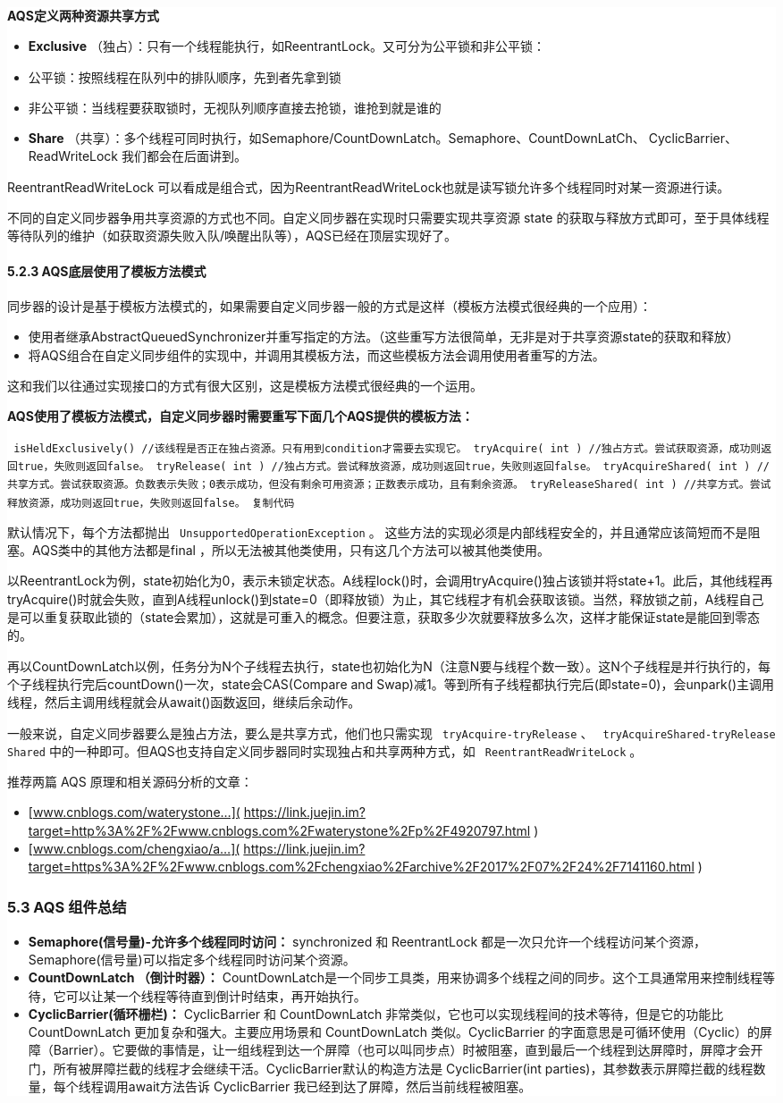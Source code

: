 **AQS定义两种资源共享方式**

* **Exclusive** （独占）：只有一个线程能执行，如ReentrantLock。又可分为公平锁和非公平锁：

* 公平锁：按照线程在队列中的排队顺序，先到者先拿到锁
* 非公平锁：当线程要获取锁时，无视队列顺序直接去抢锁，谁抢到就是谁的

* **Share** （共享）：多个线程可同时执行，如Semaphore/CountDownLatch。Semaphore、CountDownLatCh、 CyclicBarrier、ReadWriteLock 我们都会在后面讲到。

ReentrantReadWriteLock 可以看成是组合式，因为ReentrantReadWriteLock也就是读写锁允许多个线程同时对某一资源进行读。

不同的自定义同步器争用共享资源的方式也不同。自定义同步器在实现时只需要实现共享资源 state 的获取与释放方式即可，至于具体线程等待队列的维护（如获取资源失败入队/唤醒出队等），AQS已经在顶层实现好了。

#### 5.2.3 AQS底层使用了模板方法模式 ####

同步器的设计是基于模板方法模式的，如果需要自定义同步器一般的方式是这样（模板方法模式很经典的一个应用）：

* 使用者继承AbstractQueuedSynchronizer并重写指定的方法。（这些重写方法很简单，无非是对于共享资源state的获取和释放）
* 将AQS组合在自定义同步组件的实现中，并调用其模板方法，而这些模板方法会调用使用者重写的方法。

这和我们以往通过实现接口的方式有很大区别，这是模板方法模式很经典的一个运用。

**AQS使用了模板方法模式，自定义同步器时需要重写下面几个AQS提供的模板方法：**

` isHeldExclusively() //该线程是否正在独占资源。只有用到condition才需要去实现它。 tryAcquire( int ) //独占方式。尝试获取资源，成功则返回true，失败则返回false。 tryRelease( int ) //独占方式。尝试释放资源，成功则返回true，失败则返回false。 tryAcquireShared( int ) //共享方式。尝试获取资源。负数表示失败；0表示成功，但没有剩余可用资源；正数表示成功，且有剩余资源。 tryReleaseShared( int ) //共享方式。尝试释放资源，成功则返回true，失败则返回false。 复制代码`

默认情况下，每个方法都抛出 ` UnsupportedOperationException` 。 这些方法的实现必须是内部线程安全的，并且通常应该简短而不是阻塞。AQS类中的其他方法都是final ，所以无法被其他类使用，只有这几个方法可以被其他类使用。

以ReentrantLock为例，state初始化为0，表示未锁定状态。A线程lock()时，会调用tryAcquire()独占该锁并将state+1。此后，其他线程再tryAcquire()时就会失败，直到A线程unlock()到state=0（即释放锁）为止，其它线程才有机会获取该锁。当然，释放锁之前，A线程自己是可以重复获取此锁的（state会累加），这就是可重入的概念。但要注意，获取多少次就要释放多么次，这样才能保证state是能回到零态的。

再以CountDownLatch以例，任务分为N个子线程去执行，state也初始化为N（注意N要与线程个数一致）。这N个子线程是并行执行的，每个子线程执行完后countDown()一次，state会CAS(Compare and Swap)减1。等到所有子线程都执行完后(即state=0)，会unpark()主调用线程，然后主调用线程就会从await()函数返回，继续后余动作。

一般来说，自定义同步器要么是独占方法，要么是共享方式，他们也只需实现 ` tryAcquire-tryRelease` 、 ` tryAcquireShared-tryReleaseShared` 中的一种即可。但AQS也支持自定义同步器同时实现独占和共享两种方式，如 ` ReentrantReadWriteLock` 。

推荐两篇 AQS 原理和相关源码分析的文章：

* [www.cnblogs.com/waterystone…]( https://link.juejin.im?target=http%3A%2F%2Fwww.cnblogs.com%2Fwaterystone%2Fp%2F4920797.html )
* [www.cnblogs.com/chengxiao/a…]( https://link.juejin.im?target=https%3A%2F%2Fwww.cnblogs.com%2Fchengxiao%2Farchive%2F2017%2F07%2F24%2F7141160.html )

### 5.3 AQS 组件总结 ###

* **Semaphore(信号量)-允许多个线程同时访问：** synchronized 和 ReentrantLock 都是一次只允许一个线程访问某个资源，Semaphore(信号量)可以指定多个线程同时访问某个资源。
* **CountDownLatch （倒计时器）：** CountDownLatch是一个同步工具类，用来协调多个线程之间的同步。这个工具通常用来控制线程等待，它可以让某一个线程等待直到倒计时结束，再开始执行。
* **CyclicBarrier(循环栅栏)：** CyclicBarrier 和 CountDownLatch 非常类似，它也可以实现线程间的技术等待，但是它的功能比 CountDownLatch 更加复杂和强大。主要应用场景和 CountDownLatch 类似。CyclicBarrier 的字面意思是可循环使用（Cyclic）的屏障（Barrier）。它要做的事情是，让一组线程到达一个屏障（也可以叫同步点）时被阻塞，直到最后一个线程到达屏障时，屏障才会开门，所有被屏障拦截的线程才会继续干活。CyclicBarrier默认的构造方法是 CyclicBarrier(int parties)，其参数表示屏障拦截的线程数量，每个线程调用await方法告诉 CyclicBarrier 我已经到达了屏障，然后当前线程被阻塞。
